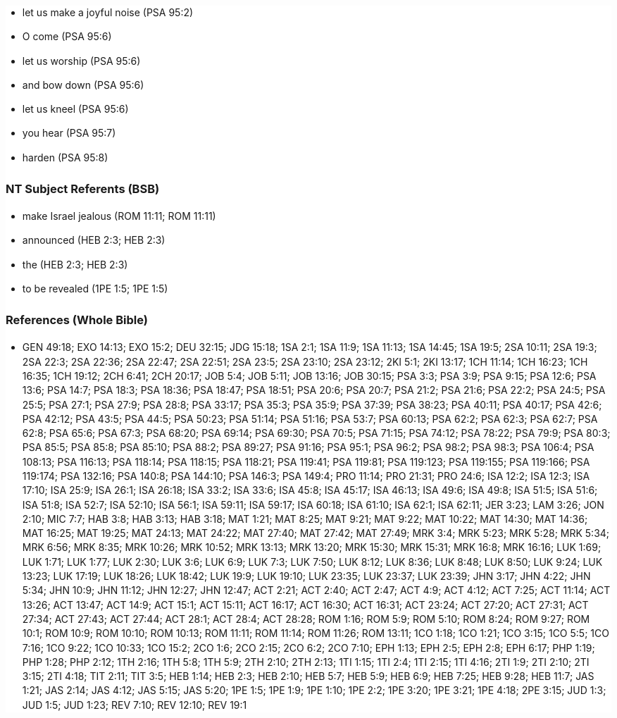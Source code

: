 * let us make a joyful noise (PSA 95:2)

* O come (PSA 95:6)

* let us worship (PSA 95:6)

* and bow down (PSA 95:6)

* let us kneel (PSA 95:6)

* you hear (PSA 95:7)

* harden (PSA 95:8)



### NT Subject Referents (BSB)

* make Israel jealous (ROM 11:11; ROM 11:11)

* announced (HEB 2:3; HEB 2:3)

* the (HEB 2:3; HEB 2:3)

* to be revealed (1PE 1:5; 1PE 1:5)



### References (Whole Bible)

* GEN 49:18; EXO 14:13; EXO 15:2; DEU 32:15; JDG 15:18; 1SA 2:1; 1SA 11:9; 1SA 11:13; 1SA 14:45; 1SA 19:5; 2SA 10:11; 2SA 19:3; 2SA 22:3; 2SA 22:36; 2SA 22:47; 2SA 22:51; 2SA 23:5; 2SA 23:10; 2SA 23:12; 2KI 5:1; 2KI 13:17; 1CH 11:14; 1CH 16:23; 1CH 16:35; 1CH 19:12; 2CH 6:41; 2CH 20:17; JOB 5:4; JOB 5:11; JOB 13:16; JOB 30:15; PSA 3:3; PSA 3:9; PSA 9:15; PSA 12:6; PSA 13:6; PSA 14:7; PSA 18:3; PSA 18:36; PSA 18:47; PSA 18:51; PSA 20:6; PSA 20:7; PSA 21:2; PSA 21:6; PSA 22:2; PSA 24:5; PSA 25:5; PSA 27:1; PSA 27:9; PSA 28:8; PSA 33:17; PSA 35:3; PSA 35:9; PSA 37:39; PSA 38:23; PSA 40:11; PSA 40:17; PSA 42:6; PSA 42:12; PSA 43:5; PSA 44:5; PSA 50:23; PSA 51:14; PSA 51:16; PSA 53:7; PSA 60:13; PSA 62:2; PSA 62:3; PSA 62:7; PSA 62:8; PSA 65:6; PSA 67:3; PSA 68:20; PSA 69:14; PSA 69:30; PSA 70:5; PSA 71:15; PSA 74:12; PSA 78:22; PSA 79:9; PSA 80:3; PSA 85:5; PSA 85:8; PSA 85:10; PSA 88:2; PSA 89:27; PSA 91:16; PSA 95:1; PSA 96:2; PSA 98:2; PSA 98:3; PSA 106:4; PSA 108:13; PSA 116:13; PSA 118:14; PSA 118:15; PSA 118:21; PSA 119:41; PSA 119:81; PSA 119:123; PSA 119:155; PSA 119:166; PSA 119:174; PSA 132:16; PSA 140:8; PSA 144:10; PSA 146:3; PSA 149:4; PRO 11:14; PRO 21:31; PRO 24:6; ISA 12:2; ISA 12:3; ISA 17:10; ISA 25:9; ISA 26:1; ISA 26:18; ISA 33:2; ISA 33:6; ISA 45:8; ISA 45:17; ISA 46:13; ISA 49:6; ISA 49:8; ISA 51:5; ISA 51:6; ISA 51:8; ISA 52:7; ISA 52:10; ISA 56:1; ISA 59:11; ISA 59:17; ISA 60:18; ISA 61:10; ISA 62:1; ISA 62:11; JER 3:23; LAM 3:26; JON 2:10; MIC 7:7; HAB 3:8; HAB 3:13; HAB 3:18; MAT 1:21; MAT 8:25; MAT 9:21; MAT 9:22; MAT 10:22; MAT 14:30; MAT 14:36; MAT 16:25; MAT 19:25; MAT 24:13; MAT 24:22; MAT 27:40; MAT 27:42; MAT 27:49; MRK 3:4; MRK 5:23; MRK 5:28; MRK 5:34; MRK 6:56; MRK 8:35; MRK 10:26; MRK 10:52; MRK 13:13; MRK 13:20; MRK 15:30; MRK 15:31; MRK 16:8; MRK 16:16; LUK 1:69; LUK 1:71; LUK 1:77; LUK 2:30; LUK 3:6; LUK 6:9; LUK 7:3; LUK 7:50; LUK 8:12; LUK 8:36; LUK 8:48; LUK 8:50; LUK 9:24; LUK 13:23; LUK 17:19; LUK 18:26; LUK 18:42; LUK 19:9; LUK 19:10; LUK 23:35; LUK 23:37; LUK 23:39; JHN 3:17; JHN 4:22; JHN 5:34; JHN 10:9; JHN 11:12; JHN 12:27; JHN 12:47; ACT 2:21; ACT 2:40; ACT 2:47; ACT 4:9; ACT 4:12; ACT 7:25; ACT 11:14; ACT 13:26; ACT 13:47; ACT 14:9; ACT 15:1; ACT 15:11; ACT 16:17; ACT 16:30; ACT 16:31; ACT 23:24; ACT 27:20; ACT 27:31; ACT 27:34; ACT 27:43; ACT 27:44; ACT 28:1; ACT 28:4; ACT 28:28; ROM 1:16; ROM 5:9; ROM 5:10; ROM 8:24; ROM 9:27; ROM 10:1; ROM 10:9; ROM 10:10; ROM 10:13; ROM 11:11; ROM 11:14; ROM 11:26; ROM 13:11; 1CO 1:18; 1CO 1:21; 1CO 3:15; 1CO 5:5; 1CO 7:16; 1CO 9:22; 1CO 10:33; 1CO 15:2; 2CO 1:6; 2CO 2:15; 2CO 6:2; 2CO 7:10; EPH 1:13; EPH 2:5; EPH 2:8; EPH 6:17; PHP 1:19; PHP 1:28; PHP 2:12; 1TH 2:16; 1TH 5:8; 1TH 5:9; 2TH 2:10; 2TH 2:13; 1TI 1:15; 1TI 2:4; 1TI 2:15; 1TI 4:16; 2TI 1:9; 2TI 2:10; 2TI 3:15; 2TI 4:18; TIT 2:11; TIT 3:5; HEB 1:14; HEB 2:3; HEB 2:10; HEB 5:7; HEB 5:9; HEB 6:9; HEB 7:25; HEB 9:28; HEB 11:7; JAS 1:21; JAS 2:14; JAS 4:12; JAS 5:15; JAS 5:20; 1PE 1:5; 1PE 1:9; 1PE 1:10; 1PE 2:2; 1PE 3:20; 1PE 3:21; 1PE 4:18; 2PE 3:15; JUD 1:3; JUD 1:5; JUD 1:23; REV 7:10; REV 12:10; REV 19:1



